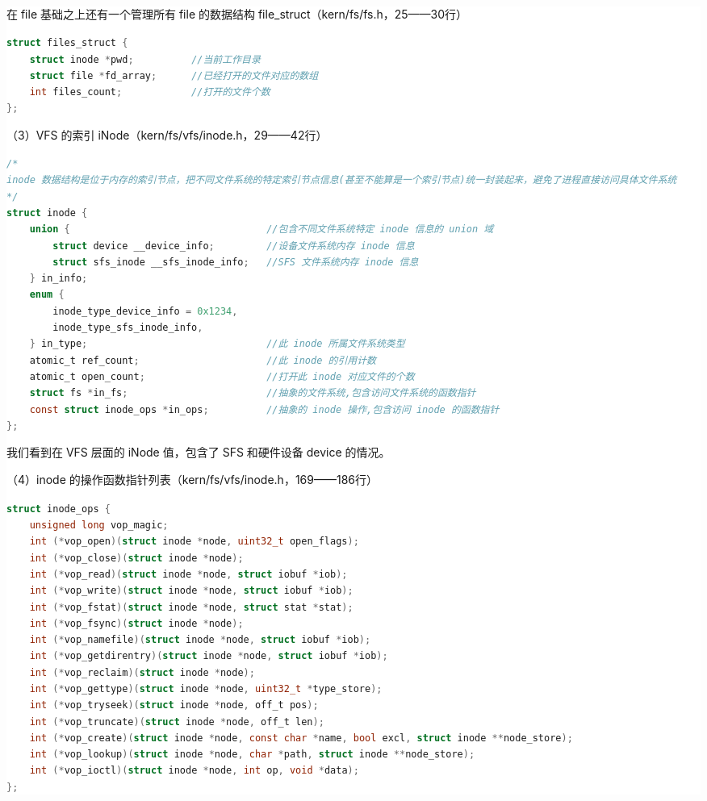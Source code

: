 在 file 基础之上还有一个管理所有 file 的数据结构 file_struct（kern/fs/fs.h，25——30行）

```c
struct files_struct {
    struct inode *pwd;      	//当前工作目录
    struct file *fd_array;      //已经打开的文件对应的数组
    int files_count;        	//打开的文件个数
};
```

（3）VFS 的索引 iNode（kern/fs/vfs/inode.h，29——42行）

```c
/*
inode 数据结构是位于内存的索引节点，把不同文件系统的特定索引节点信息(甚至不能算是一个索引节点)统一封装起来，避免了进程直接访问具体文件系统
*/
struct inode {
    union {                                  //包含不同文件系统特定 inode 信息的 union 域
        struct device __device_info;         //设备文件系统内存 inode 信息
        struct sfs_inode __sfs_inode_info;   //SFS 文件系统内存 inode 信息
    } in_info;
    enum {
        inode_type_device_info = 0x1234,
        inode_type_sfs_inode_info,
    } in_type;                               //此 inode 所属文件系统类型
    atomic_t ref_count;                      //此 inode 的引用计数
    atomic_t open_count;                     //打开此 inode 对应文件的个数
    struct fs *in_fs;                        //抽象的文件系统,包含访问文件系统的函数指针
    const struct inode_ops *in_ops;          //抽象的 inode 操作,包含访问 inode 的函数指针
};
```

我们看到在 VFS 层面的 iNode 值，包含了 SFS 和硬件设备 device 的情况。

（4）inode 的操作函数指针列表（kern/fs/vfs/inode.h，169——186行）

```c
struct inode_ops {
    unsigned long vop_magic;
    int (*vop_open)(struct inode *node, uint32_t open_flags);
    int (*vop_close)(struct inode *node);
    int (*vop_read)(struct inode *node, struct iobuf *iob);
    int (*vop_write)(struct inode *node, struct iobuf *iob);
    int (*vop_fstat)(struct inode *node, struct stat *stat);
    int (*vop_fsync)(struct inode *node);
    int (*vop_namefile)(struct inode *node, struct iobuf *iob);
    int (*vop_getdirentry)(struct inode *node, struct iobuf *iob);
    int (*vop_reclaim)(struct inode *node);
    int (*vop_gettype)(struct inode *node, uint32_t *type_store);
    int (*vop_tryseek)(struct inode *node, off_t pos);
    int (*vop_truncate)(struct inode *node, off_t len);
    int (*vop_create)(struct inode *node, const char *name, bool excl, struct inode **node_store);
    int (*vop_lookup)(struct inode *node, char *path, struct inode **node_store);
    int (*vop_ioctl)(struct inode *node, int op, void *data);
};
```
